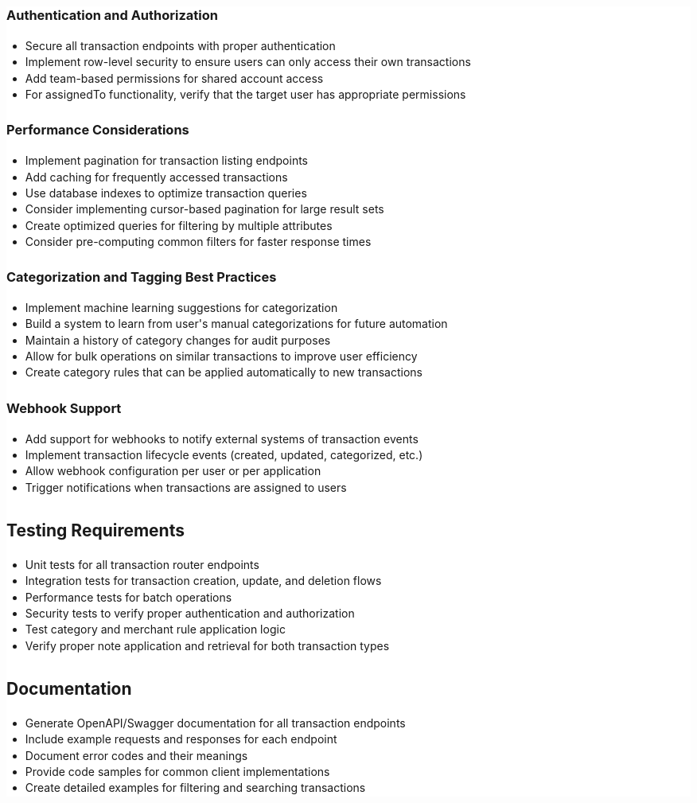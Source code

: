 ### Authentication and Authorization

- Secure all transaction endpoints with proper authentication
- Implement row-level security to ensure users can only access their own transactions
- Add team-based permissions for shared account access
- For assignedTo functionality, verify that the target user has appropriate permissions

### Performance Considerations

- Implement pagination for transaction listing endpoints
- Add caching for frequently accessed transactions
- Use database indexes to optimize transaction queries
- Consider implementing cursor-based pagination for large result sets
- Create optimized queries for filtering by multiple attributes
- Consider pre-computing common filters for faster response times

### Categorization and Tagging Best Practices

- Implement machine learning suggestions for categorization
- Build a system to learn from user's manual categorizations for future automation
- Maintain a history of category changes for audit purposes
- Allow for bulk operations on similar transactions to improve user efficiency
- Create category rules that can be applied automatically to new transactions

### Webhook Support

- Add support for webhooks to notify external systems of transaction events
- Implement transaction lifecycle events (created, updated, categorized, etc.)
- Allow webhook configuration per user or per application
- Trigger notifications when transactions are assigned to users

## Testing Requirements

- Unit tests for all transaction router endpoints
- Integration tests for transaction creation, update, and deletion flows
- Performance tests for batch operations
- Security tests to verify proper authentication and authorization
- Test category and merchant rule application logic
- Verify proper note application and retrieval for both transaction types

## Documentation

- Generate OpenAPI/Swagger documentation for all transaction endpoints
- Include example requests and responses for each endpoint
- Document error codes and their meanings
- Provide code samples for common client implementations
- Create detailed examples for filtering and searching transactions
